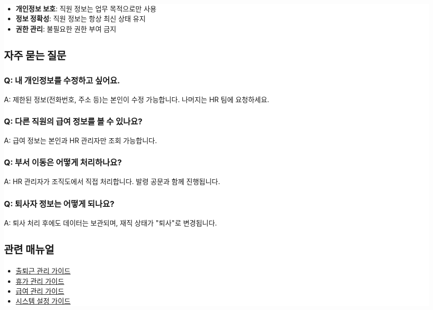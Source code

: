 - **개인정보 보호**: 직원 정보는 업무 목적으로만 사용
- **정보 정확성**: 직원 정보는 항상 최신 상태 유지
- **권한 관리**: 불필요한 권한 부여 금지

## 자주 묻는 질문

### Q: 내 개인정보를 수정하고 싶어요.

A: 제한된 정보(전화번호, 주소 등)는 본인이 수정 가능합니다. 나머지는 HR 팀에 요청하세요.

### Q: 다른 직원의 급여 정보를 볼 수 있나요?

A: 급여 정보는 본인과 HR 관리자만 조회 가능합니다.

### Q: 부서 이동은 어떻게 처리하나요?

A: HR 관리자가 조직도에서 직접 처리합니다. 발령 공문과 함께 진행됩니다.

### Q: 퇴사자 정보는 어떻게 되나요?

A: 퇴사 처리 후에도 데이터는 보관되며, 재직 상태가 "퇴사"로 변경됩니다.

## 관련 매뉴얼

- [출퇴근 관리 가이드](./attendance.md)
- [휴가 관리 가이드](./leave.md)
- [급여 관리 가이드](./salary.md)
- [시스템 설정 가이드](./settings.md)
